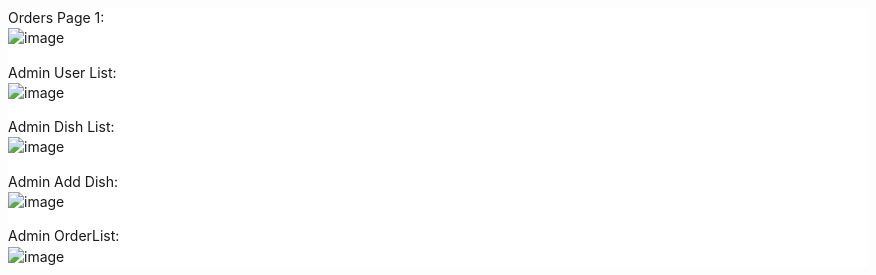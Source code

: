 Orders Page 1:<br/>
<img width="468" alt="image" src="https://user-images.githubusercontent.com/115193023/233468894-b8017ae8-8c59-4dfb-8f6a-5bd1f5c7b172.png">

Admin User List:<br/>
<img width="468" alt="image" src="https://user-images.githubusercontent.com/115193023/233468912-2844c235-0d3c-4951-b2bf-2a6182ea1a00.png">

Admin Dish List:<br/>
<img width="468" alt="image" src="https://user-images.githubusercontent.com/115193023/233468934-6f0f3d9a-757b-4781-91db-7712c422b6d4.png">

Admin Add Dish:<br/>
<img width="468" alt="image" src="https://user-images.githubusercontent.com/115193023/233468963-43846d7c-0973-47a0-a447-b6297a1a9eef.png">

Admin OrderList:<br/>
<img width="468" alt="image" src="https://user-images.githubusercontent.com/115193023/233468993-4bde7885-3afa-4881-96d8-2c3e0a225f9b.png">




